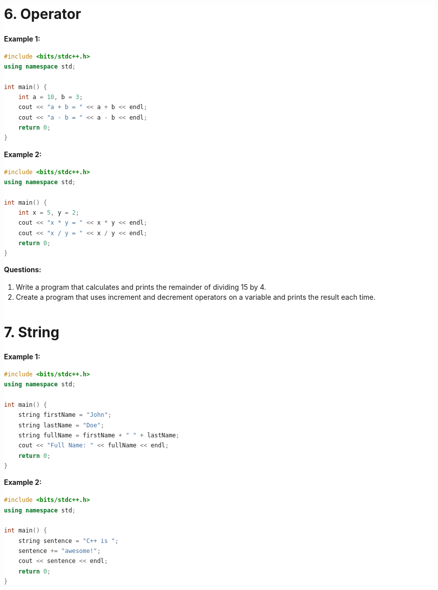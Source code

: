 # 6. Operator
**Example 1:**
```c++
#include <bits/stdc++.h>
using namespace std;

int main() {
    int a = 10, b = 3;
    cout << "a + b = " << a + b << endl;
    cout << "a - b = " << a - b << endl;
    return 0;
}
```

**Example 2:**
```c++
#include <bits/stdc++.h>
using namespace std;

int main() {
    int x = 5, y = 2;
    cout << "x * y = " << x * y << endl;
    cout << "x / y = " << x / y << endl;
    return 0;
}
```

**Questions:**
1. Write a program that calculates and prints the remainder of dividing 15 by 4.
2. Create a program that uses increment and decrement operators on a variable and prints the result each time.



# 7. String
**Example 1:**
```c++
#include <bits/stdc++.h>
using namespace std;

int main() {
    string firstName = "John";
    string lastName = "Doe";
    string fullName = firstName + " " + lastName;
    cout << "Full Name: " << fullName << endl;
    return 0;
}
```

**Example 2:**
```c++
#include <bits/stdc++.h>
using namespace std;

int main() {
    string sentence = "C++ is ";
    sentence += "awesome!";
    cout << sentence << endl;
    return 0;
}
```
